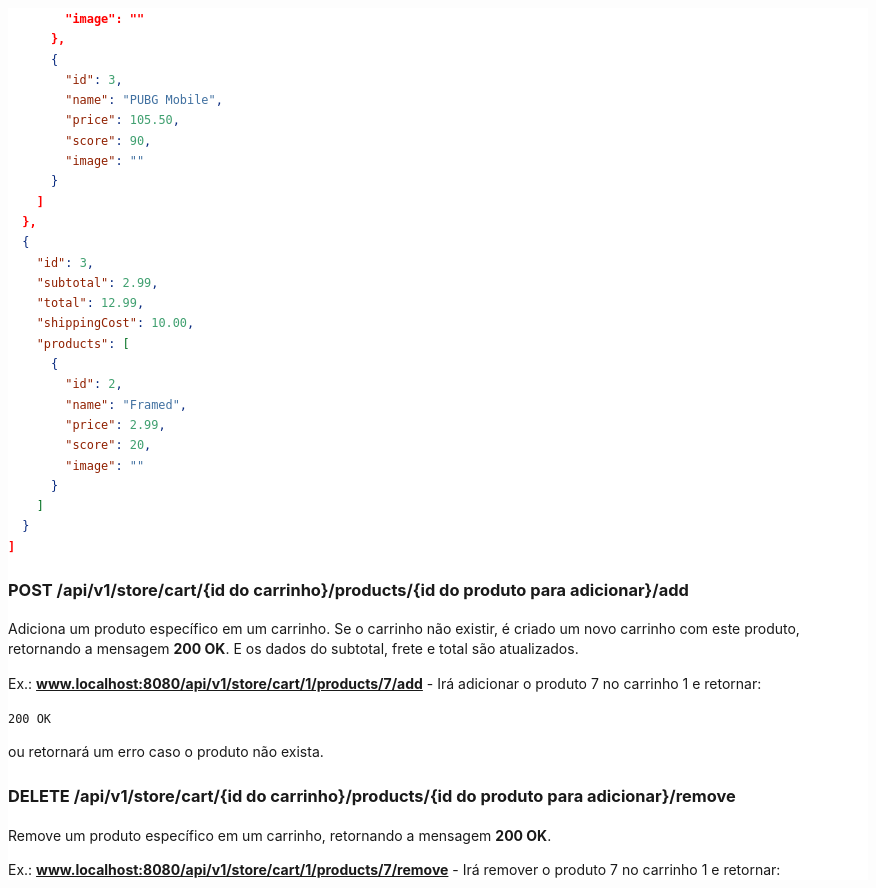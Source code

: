 ```json
        "image": ""
      },
      {
        "id": 3,
        "name": "PUBG Mobile",
        "price": 105.50,
        "score": 90,
        "image": ""
      }
    ]
  },
  {
    "id": 3,
    "subtotal": 2.99,
    "total": 12.99,
    "shippingCost": 10.00,
    "products": [
      {
        "id": 2,
        "name": "Framed",
        "price": 2.99,
        "score": 20,
        "image": ""
      }
    ]
  }
]
```



### POST /api/v1/store/cart/{id do carrinho}/products/{id do produto para adicionar}/add

Adiciona um produto específico em um carrinho. Se o carrinho não existir, é criado um novo carrinho com este produto, retornando a mensagem **200 OK**. E os dados do subtotal, frete e total são atualizados.

Ex.: **www.localhost:8080/api/v1/store/cart/1/products/7/add** - Irá adicionar o produto 7 no carrinho 1 e retornar:

```
200 OK
```

ou retornará um erro caso o produto não exista.



### DELETE /api/v1/store/cart/{id do carrinho}/products/{id do produto para adicionar}/remove

Remove um produto específico em um carrinho, retornando a mensagem **200 OK**.

Ex.: **www.localhost:8080/api/v1/store/cart/1/products/7/remove** - Irá remover o produto 7 no carrinho 1 e retornar:
